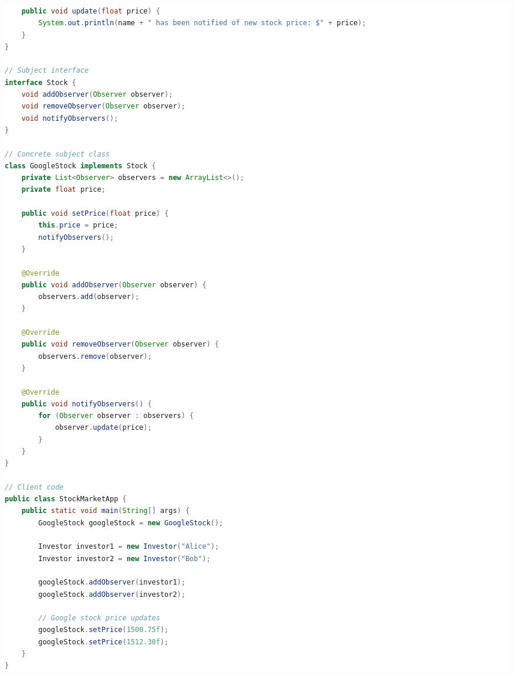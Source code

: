 ```java
    public void update(float price) {
        System.out.println(name + " has been notified of new stock price: $" + price);
    }
}

// Subject interface
interface Stock {
    void addObserver(Observer observer);
    void removeObserver(Observer observer);
    void notifyObservers();
}

// Concrete subject class
class GoogleStock implements Stock {
    private List<Observer> observers = new ArrayList<>();
    private float price;

    public void setPrice(float price) {
        this.price = price;
        notifyObservers();
    }

    @Override
    public void addObserver(Observer observer) {
        observers.add(observer);
    }

    @Override
    public void removeObserver(Observer observer) {
        observers.remove(observer);
    }

    @Override
    public void notifyObservers() {
        for (Observer observer : observers) {
            observer.update(price);
        }
    }
}

// Client code
public class StockMarketApp {
    public static void main(String[] args) {
        GoogleStock googleStock = new GoogleStock();
        
        Investor investor1 = new Investor("Alice");
        Investor investor2 = new Investor("Bob");

        googleStock.addObserver(investor1);
        googleStock.addObserver(investor2);

        // Google stock price updates
        googleStock.setPrice(1500.75f);
        googleStock.setPrice(1512.30f);
    }
}
```
